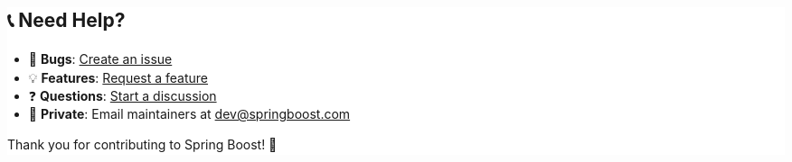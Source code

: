## 📞 Need Help?

- 🐛 **Bugs**: [Create an issue](https://github.com/springboost/spring-boost/issues/new?template=bug_report.md)
- 💡 **Features**: [Request a feature](https://github.com/springboost/spring-boost/issues/new?template=feature_request.md)
- ❓ **Questions**: [Start a discussion](https://github.com/springboost/spring-boost/discussions)
- 📧 **Private**: Email maintainers at dev@springboost.com

Thank you for contributing to Spring Boost! 🙏
